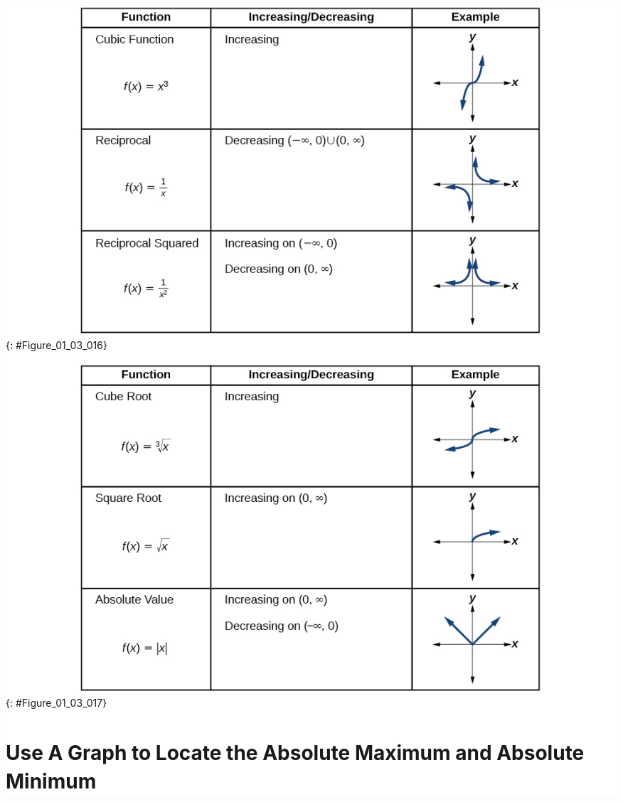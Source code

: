 ![Table showing the increasing and decreasing intervals of the toolkit functions.](../resources/CNX_Precalc_Figure_01_03_012b.jpg){: #Figure_01_03_016}

![Table showing the increasing and decreasing intervals of the toolkit functions.](../resources/CNX_Precalc_Figure_01_03_012c.jpg){: #Figure_01_03_017}

#  Use A Graph to Locate the Absolute Maximum and Absolute Minimum
